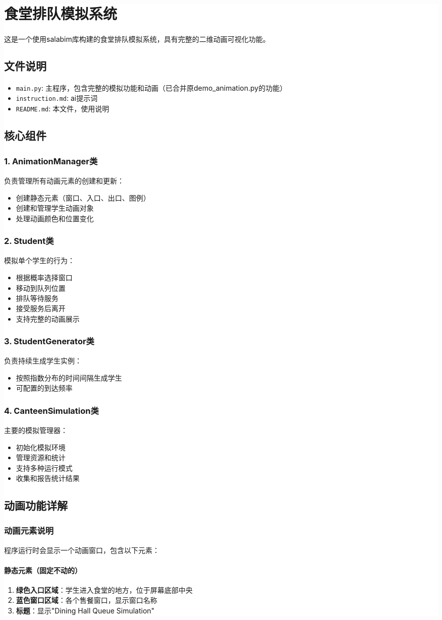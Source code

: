 # 食堂排队模拟系统
这是一个使用salabim库构建的食堂排队模拟系统，具有完整的二维动画可视化功能。


## 文件说明
- `main.py`: 主程序，包含完整的模拟功能和动画（已合并原demo_animation.py的功能）
- `instruction.md`: ai提示词
- `README.md`: 本文件，使用说明

## 核心组件

### 1. AnimationManager类
负责管理所有动画元素的创建和更新：
- 创建静态元素（窗口、入口、出口、图例）
- 创建和管理学生动画对象
- 处理动画颜色和位置变化

### 2. Student类
模拟单个学生的行为：
- 根据概率选择窗口
- 移动到队列位置
- 排队等待服务
- 接受服务后离开
- 支持完整的动画展示

### 3. StudentGenerator类
负责持续生成学生实例：
- 按照指数分布的时间间隔生成学生
- 可配置的到达频率

### 4. CanteenSimulation类
主要的模拟管理器：
- 初始化模拟环境
- 管理资源和统计
- 支持多种运行模式
- 收集和报告统计结果

## 动画功能详解

### 动画元素说明

程序运行时会显示一个动画窗口，包含以下元素：

#### 静态元素（固定不动的）
1. **绿色入口区域**：学生进入食堂的地方，位于屏幕底部中央
2. **蓝色窗口区域**：各个售餐窗口，显示窗口名称
3. **标题**：显示"Dining Hall Queue Simulation"
